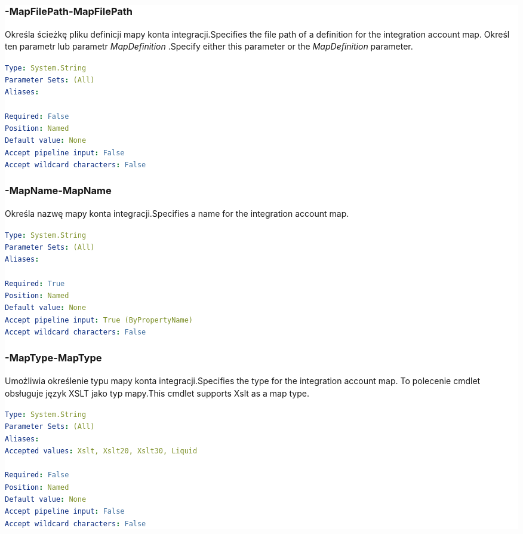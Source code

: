 ### <span data-ttu-id="d8353-127">-MapFilePath</span><span class="sxs-lookup"><span data-stu-id="d8353-127">-MapFilePath</span></span>
<span data-ttu-id="d8353-128">Określa ścieżkę pliku definicji mapy konta integracji.</span><span class="sxs-lookup"><span data-stu-id="d8353-128">Specifies the file path of a definition for the integration account map.</span></span> <span data-ttu-id="d8353-129">Określ ten parametr lub parametr *MapDefinition* .</span><span class="sxs-lookup"><span data-stu-id="d8353-129">Specify either this parameter or the *MapDefinition* parameter.</span></span>

```yaml
Type: System.String
Parameter Sets: (All)
Aliases:

Required: False
Position: Named
Default value: None
Accept pipeline input: False
Accept wildcard characters: False
```

### <span data-ttu-id="d8353-130">-MapName</span><span class="sxs-lookup"><span data-stu-id="d8353-130">-MapName</span></span>
<span data-ttu-id="d8353-131">Określa nazwę mapy konta integracji.</span><span class="sxs-lookup"><span data-stu-id="d8353-131">Specifies a name for the integration account map.</span></span>

```yaml
Type: System.String
Parameter Sets: (All)
Aliases:

Required: True
Position: Named
Default value: None
Accept pipeline input: True (ByPropertyName)
Accept wildcard characters: False
```

### <span data-ttu-id="d8353-132">-MapType</span><span class="sxs-lookup"><span data-stu-id="d8353-132">-MapType</span></span>
<span data-ttu-id="d8353-133">Umożliwia określenie typu mapy konta integracji.</span><span class="sxs-lookup"><span data-stu-id="d8353-133">Specifies the type for the integration account map.</span></span>
<span data-ttu-id="d8353-134">To polecenie cmdlet obsługuje język XSLT jako typ mapy.</span><span class="sxs-lookup"><span data-stu-id="d8353-134">This cmdlet supports Xslt as a map type.</span></span>

```yaml
Type: System.String
Parameter Sets: (All)
Aliases:
Accepted values: Xslt, Xslt20, Xslt30, Liquid

Required: False
Position: Named
Default value: None
Accept pipeline input: False
Accept wildcard characters: False
```

